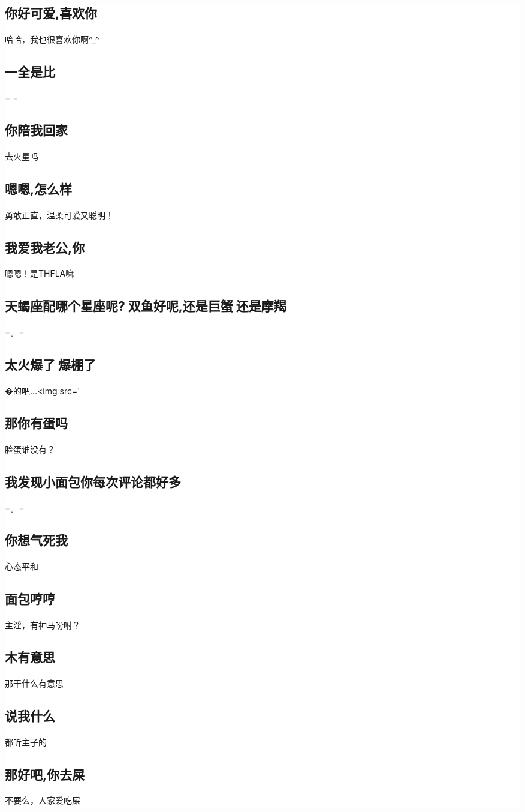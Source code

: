 ## 你好可爱,喜欢你
哈哈，我也很喜欢你啊^_^

## 一全是比
= =

## 你陪我回家
去火星吗

## 嗯嗯,怎么样
勇敢正直，温柔可爱又聪明！

## 我爱我老公,你
嗯嗯！是THFLA嘛

## 天蝎座配哪个星座呢?  双鱼好呢,还是巨蟹    还是摩羯
=。=

## 太火爆了     爆棚了
�的吧…<img src='

## 那你有蛋吗
脸蛋谁没有？

## 我发现小面包你每次评论都好多
=。=

## 你想气死我
心态平和

## 面包哼哼
主淫，有神马吩咐？

## 木有意思
那干什么有意思

## 说我什么
都听主子的

## 那好吧,你去屎
不要么，人家爱吃屎
